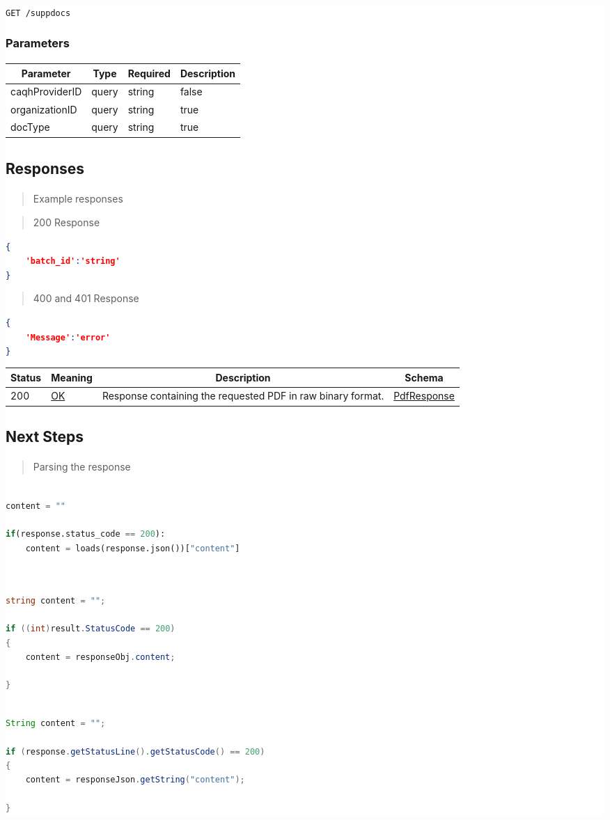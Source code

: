 
`GET /suppdocs`

<h3 id="suppdocs-parameters">Parameters</h3>

|Parameter|Type|Required|Description|
|---|---|---|---|
|caqhProviderID|query|string|false|none|
|organizationID|query|string|true|none|
|docType|query|string|true|none|

<h2 id="ProView-Document-Api-suppdocsGET-responses">Responses</h2>

> Example responses

>200 Response

```json
{
	'batch_id':'string'
}
```

>400 and 401 Response

```json
{
	'Message':'error'
}
```

|Status|Meaning|Description|Schema|
|---|---|---|---|
|200|[OK](https://tools.ietf.org/html/rfc7231#section-6.3.1)|Response containing the requested PDF in raw binary format.|[PdfResponse](#schemapdfresponse)|

<h2 id="ProView-Document-Api-suppdocsGET-next-step">Next Steps</h2>

> Parsing the response

```python

content = ""

if(response.status_code == 200):
	content = loads(response.json())["content"]
	

```

```csharp

string content = "";

if ((int)result.StatusCode == 200)
{
	content = responseObj.content;
	
}

```
```java

String content = "";

if (response.getStatusLine().getStatusCode() == 200)
{
	content = responseJson.getString("content");
	
}
```